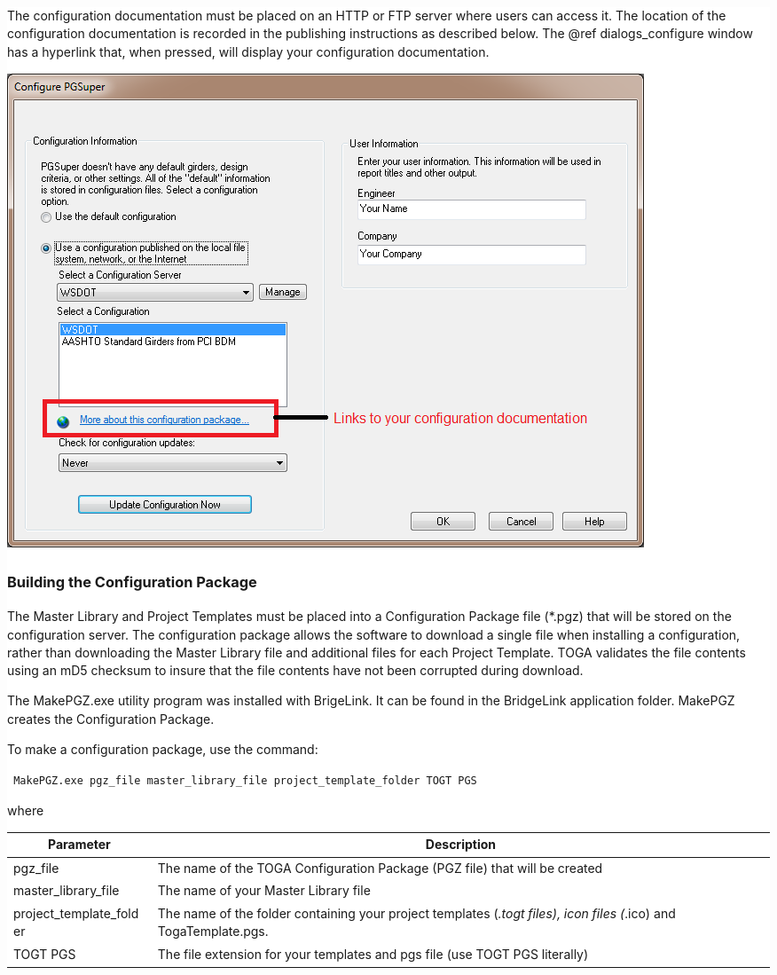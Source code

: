 The configuration documentation must be placed on an HTTP or FTP server where users can access it. The location of the configuration documentation is recorded in the publishing instructions as described below. The @ref dialogs_configure window has a hyperlink that, when pressed, will display your configuration documentation.

![](ConfigureWindow.png)

### Building the Configuration Package ###
The Master Library and Project Templates must be placed into a Configuration Package file (*.pgz) that will be stored on the configuration server. The configuration package allows the software to download a single file when installing a configuration, rather than downloading the Master Library file and additional files for each Project Template. TOGA validates the file contents using an mD5 checksum to insure that the file contents have not been corrupted during download.

The MakePGZ.exe utility program was installed with BrigeLink. It can be found in the BridgeLink application folder. MakePGZ creates the Configuration Package.

To make a configuration package, use the command:
   
     MakePGZ.exe pgz_file master_library_file project_template_folder TOGT PGS

where

Parameter | Description
----------|------------
pgz_file | The name of the TOGA Configuration Package (PGZ file) that will be created
master_library_file | The name of your Master Library file
project_template_folder | The name of the folder containing your project templates (*.togt files), icon files (*.ico) and TogaTemplate.pgs. 
TOGT PGS | The file extension for your templates and pgs file (use TOGT PGS literally)
